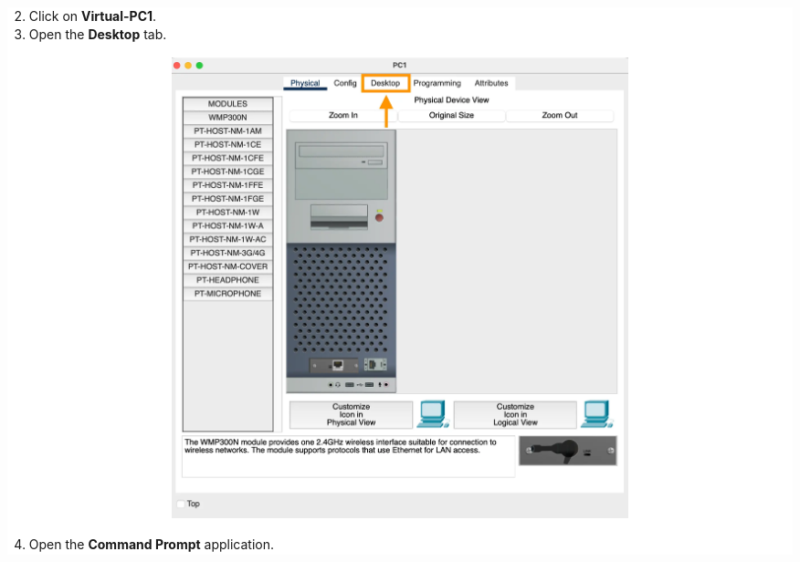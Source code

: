 2. Click on **Virtual-PC1**.
3. Open the **Desktop** tab.
<p align="center">
  <img src="assets/2.webp" alt="Desktop tab" width="500"/>
</p>

4. Open the **Command Prompt** application.
<p align="center">